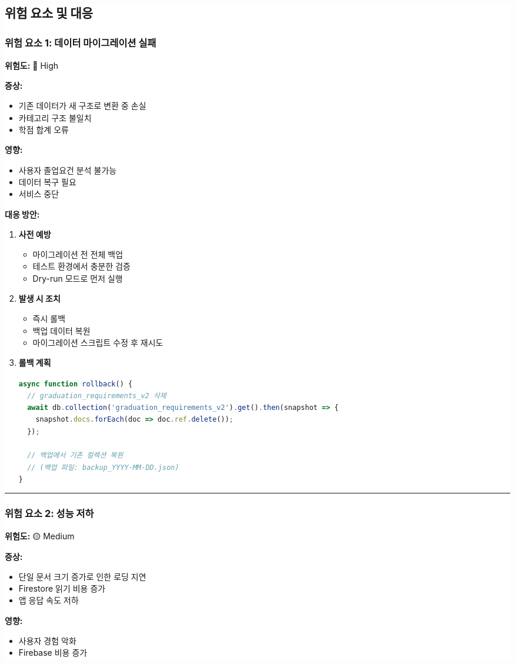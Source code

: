 
## 위험 요소 및 대응

### 위험 요소 1: 데이터 마이그레이션 실패

**위험도:** 🔴 High

**증상:**
- 기존 데이터가 새 구조로 변환 중 손실
- 카테고리 구조 불일치
- 학점 합계 오류

**영향:**
- 사용자 졸업요건 분석 불가능
- 데이터 복구 필요
- 서비스 중단

**대응 방안:**
1. **사전 예방**
   - 마이그레이션 전 전체 백업
   - 테스트 환경에서 충분한 검증
   - Dry-run 모드로 먼저 실행

2. **발생 시 조치**
   - 즉시 롤백
   - 백업 데이터 복원
   - 마이그레이션 스크립트 수정 후 재시도

3. **롤백 계획**
   ```javascript
   async function rollback() {
     // graduation_requirements_v2 삭제
     await db.collection('graduation_requirements_v2').get().then(snapshot => {
       snapshot.docs.forEach(doc => doc.ref.delete());
     });

     // 백업에서 기존 컬렉션 복원
     // (백업 파일: backup_YYYY-MM-DD.json)
   }
   ```

---

### 위험 요소 2: 성능 저하

**위험도:** 🟡 Medium

**증상:**
- 단일 문서 크기 증가로 인한 로딩 지연
- Firestore 읽기 비용 증가
- 앱 응답 속도 저하

**영향:**
- 사용자 경험 악화
- Firebase 비용 증가
